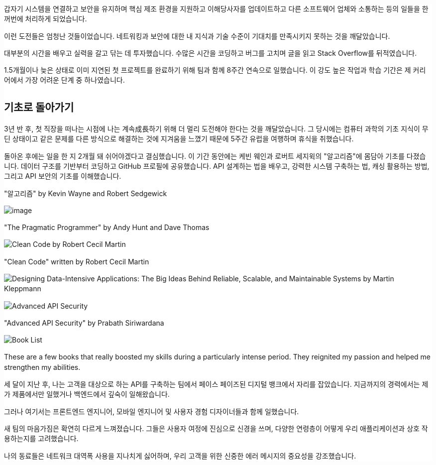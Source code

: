 갑자기 시스템을 연결하고 보안을 유지하며 핵심 제조 환경을 지원하고 이해당사자를 업데이트하고 다른 소프트웨어 업체와 소통하는 등의 일들을 한꺼번에 처리하게 되었습니다.

이런 도전들은 엄청난 것들이었습니다. 네트워킹과 보안에 대한 내 지식과 기술 수준이 기대치를 만족시키지 못하는 것을 깨달았습니다.

<div class="content-ad"></div>

대부분의 시간을 배우고 실력을 갈고 닦는 데 투자했습니다. 수많은 시간을 코딩하고 버그를 고치며 글을 읽고 Stack Overflow를 뒤적였습니다.

1.5개월이나 늦은 상태로 이미 지연된 첫 프로젝트를 완료하기 위해 팀과 함께 8주간 연속으로 일했습니다. 이 강도 높은 작업과 학습 기간은 제 커리어에서 가장 어려운 단계 중 하나였습니다.

## 기초로 돌아가기

3년 반 후, 첫 직장을 떠나는 시점에 나는 계속成長하기 위해 더 멀리 도전해야 한다는 것을 깨달았습니다. 그 당시에는 컴퓨터 과학의 기초 지식이 무딘 상태이고 같은 문제를 다른 방식으로 해결하는 것에 지겨움을 느꼈기 때문에 5주간 유럽을 여행하며 휴식을 취했습니다.

<div class="content-ad"></div>

돌아온 후에는 일을 한 지 2개월 돼 쉬어야겠다고 결심했습니다. 이 기간 동안에는 케빈 웨인과 로버트 세지윅의 "알고리즘"에 몸담아 기초를 다졌습니다. 데이터 구조를 기반부터 코딩하고 GitHub 프로필에 공유했습니다. API 설계하는 법을 배우고, 강력한 시스템 구축하는 법, 캐싱 활용하는 방법, 그리고 API 보안의 기초를 이해했습니다.

"알고리즘" by Kevin Wayne and Robert Sedgewick

![image](/assets/img/2024-07-06-LearningCodingLeadingASoftwareEngineersStory_0.png)

"The Pragmatic Programmer" by Andy Hunt and Dave Thomas

<div class="content-ad"></div>

![Clean Code by Robert Cecil Martin](/assets/img/2024-07-06-LearningCodingLeadingASoftwareEngineersStory_1.png)

"Clean Code" written by Robert Cecil Martin

![Designing Data-Intensive Applications: The Big Ideas Behind Reliable, Scalable, and Maintainable Systems by Martin Kleppmann](/assets/img/2024-07-06-LearningCodingLeadingASoftwareEngineersStory_2.png)

<div class="content-ad"></div>

![Advanced API Security](/assets/img/2024-07-06-LearningCodingLeadingASoftwareEngineersStory_3.png)

"Advanced API Security" by Prabath Siriwardana

![Book List](/assets/img/2024-07-06-LearningCodingLeadingASoftwareEngineersStory_4.png)

These are a few books that really boosted my skills during a particularly intense period. They reignited my passion and helped me strengthen my abilities.

<div class="content-ad"></div>

세 달이 지난 후, 나는 고객을 대상으로 하는 API를 구축하는 팀에서 페이스 페이즈된 디지털 뱅크에서 자리를 잡았습니다. 지금까지의 경력에서는 제가 제품에서만 일했거나 백엔드에서 깊숙이 일해왔습니다.

그러나 여기서는 프론트엔드 엔지니어, 모바일 엔지니어 및 사용자 경험 디자이너들과 함께 일했습니다.

새 팀의 마음가짐은 확연히 다르게 느껴졌습니다. 그들은 사용자 여정에 진심으로 신경을 쓰며, 다양한 연령층이 어떻게 우리 애플리케이션과 상호 작용하는지를 고려했습니다.

나의 동료들은 네트워크 대역폭 사용을 지나치게 싫어하며, 우리 고객을 위한 신중한 에러 메시지의 중요성을 강조했습니다.

<div class="content-ad"></div>
